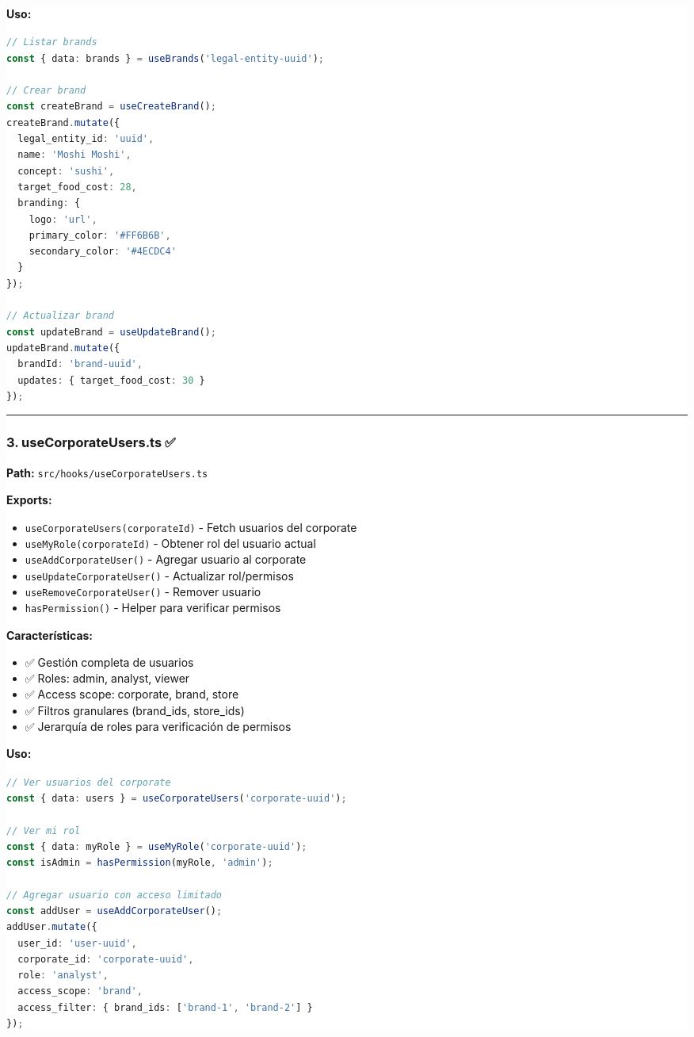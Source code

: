 **Uso:**
```typescript
// Listar brands
const { data: brands } = useBrands('legal-entity-uuid');

// Crear brand
const createBrand = useCreateBrand();
createBrand.mutate({
  legal_entity_id: 'uuid',
  name: 'Moshi Moshi',
  concept: 'sushi',
  target_food_cost: 28,
  branding: {
    logo: 'url',
    primary_color: '#FF6B6B',
    secondary_color: '#4ECDC4'
  }
});

// Actualizar brand
const updateBrand = useUpdateBrand();
updateBrand.mutate({
  brandId: 'brand-uuid',
  updates: { target_food_cost: 30 }
});
```

---

### 3. **useCorporateUsers.ts** ✅
**Path:** `src/hooks/useCorporateUsers.ts`

**Exports:**
- `useCorporateUsers(corporateId)` - Fetch usuarios del corporate
- `useMyRole(corporateId)` - Obtener rol del usuario actual
- `useAddCorporateUser()` - Agregar usuario al corporate
- `useUpdateCorporateUser()` - Actualizar rol/permisos
- `useRemoveCorporateUser()` - Remover usuario
- `hasPermission()` - Helper para verificar permisos

**Características:**
- ✅ Gestión completa de usuarios
- ✅ Roles: admin, analyst, viewer
- ✅ Access scope: corporate, brand, store
- ✅ Filtros granulares (brand_ids, store_ids)
- ✅ Jerarquía de roles para verificación de permisos

**Uso:**
```typescript
// Ver usuarios del corporate
const { data: users } = useCorporateUsers('corporate-uuid');

// Ver mi rol
const { data: myRole } = useMyRole('corporate-uuid');
const isAdmin = hasPermission(myRole, 'admin');

// Agregar usuario con acceso limitado
const addUser = useAddCorporateUser();
addUser.mutate({
  user_id: 'user-uuid',
  corporate_id: 'corporate-uuid',
  role: 'analyst',
  access_scope: 'brand',
  access_filter: { brand_ids: ['brand-1', 'brand-2'] }
});
```